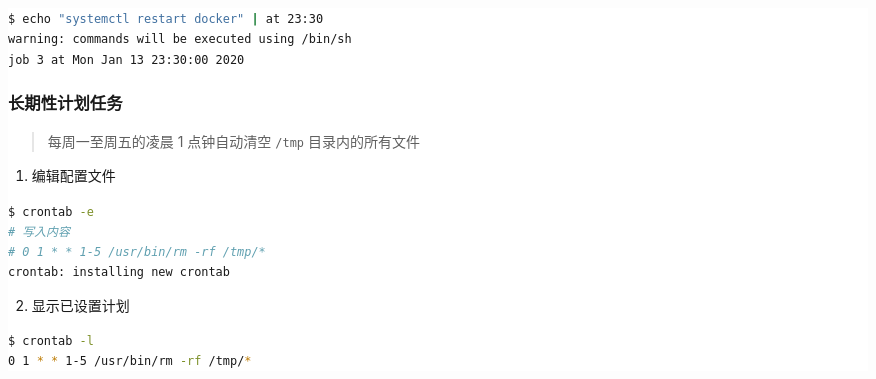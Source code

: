 ```bash
$ echo "systemctl restart docker" | at 23:30
warning: commands will be executed using /bin/sh
job 3 at Mon Jan 13 23:30:00 2020
```

### 长期性计划任务

> 每周一至周五的凌晨 1 点钟自动清空 `/tmp` 目录内的所有文件

1. 编辑配置文件

```bash
$ crontab -e
# 写入内容
# 0 1 * * 1-5 /usr/bin/rm -rf /tmp/*
crontab: installing new crontab
```

2. 显示已设置计划

```bash
$ crontab -l
0 1 * * 1-5 /usr/bin/rm -rf /tmp/*
```
